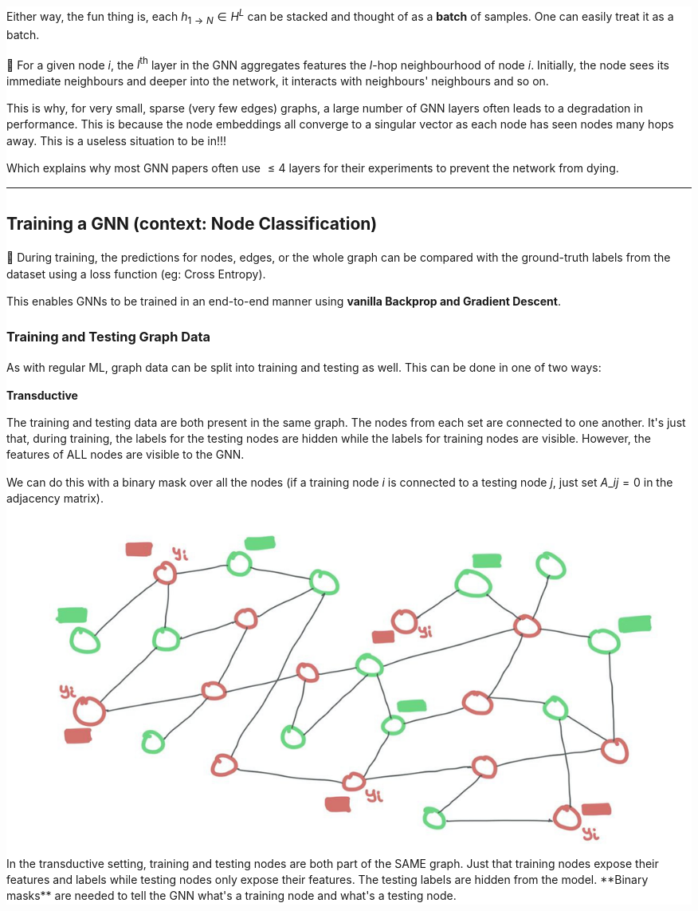 Either way, the fun thing is, each $h_{1 \rightarrow N} \in H^L$ can be stacked and thought of as a **batch** of samples. One can easily treat it as a batch.


🚨 For a given node $i$, the $l^{\text{th}}$ layer in the GNN aggregates features the $l$-hop neighbourhood of node $i$. Initially, the node sees its immediate neighbours and deeper into the network, it interacts with neighbours' neighbours and so on.

This is why, for very small, sparse (very few edges) graphs, a large number of GNN layers often leads to a degradation in performance. This is because the node embeddings all converge to a singular vector as each node has seen nodes many hops away. This is a useless situation to be in!!!

Which explains why most GNN papers often use $\leq4$ layers for their experiments to prevent the network from dying.



---

## Training a GNN (context: Node Classification)

🥳 During training, the predictions for nodes, edges, or the whole graph can be compared with the ground-truth labels from the dataset using a loss function (eg: Cross Entropy). 

This enables GNNs to be trained in an end-to-end manner using **vanilla Backprop and Gradient Descent**.

### Training and Testing Graph Data

As with regular ML, graph data can be split into training and testing as well. This can be done in one of two ways:

**Transductive** 

The training and testing data are both present in the same graph. The nodes from each set are connected to one another. It's just that, during training, the labels for the testing nodes are hidden while the labels for training nodes are visible. However, the features of ALL nodes are visible to the GNN. 

We can do this with a binary mask over all the nodes (if a training node $i$ is connected to a testing node $j$, just set $A\_{ij} = 0$ in the adjacency matrix). 

<img src="/images/transductive.png" width="100%">
In the transductive setting, training and testing nodes are both part of the SAME graph. Just that training nodes expose their features and labels while testing nodes only expose their features. The testing labels are hidden from the model. **Binary masks** are needed to tell the GNN what's a training node and what's a testing node.
